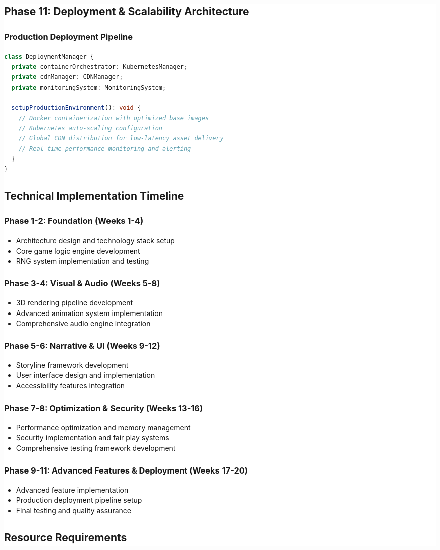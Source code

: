 ## Phase 11: Deployment & Scalability Architecture

### Production Deployment Pipeline
```typescript
class DeploymentManager {
  private containerOrchestrator: KubernetesManager;
  private cdnManager: CDNManager;
  private monitoringSystem: MonitoringSystem;
  
  setupProductionEnvironment(): void {
    // Docker containerization with optimized base images
    // Kubernetes auto-scaling configuration
    // Global CDN distribution for low-latency asset delivery
    // Real-time performance monitoring and alerting
  }
}
```

## Technical Implementation Timeline

### Phase 1-2: Foundation (Weeks 1-4)
- Architecture design and technology stack setup
- Core game logic engine development
- RNG system implementation and testing

### Phase 3-4: Visual & Audio (Weeks 5-8)
- 3D rendering pipeline development
- Advanced animation system implementation
- Comprehensive audio engine integration

### Phase 5-6: Narrative & UI (Weeks 9-12)
- Storyline framework development
- User interface design and implementation
- Accessibility features integration

### Phase 7-8: Optimization & Security (Weeks 13-16)
- Performance optimization and memory management
- Security implementation and fair play systems
- Comprehensive testing framework development

### Phase 9-11: Advanced Features & Deployment (Weeks 17-20)
- Advanced feature implementation
- Production deployment pipeline setup
- Final testing and quality assurance

## Resource Requirements

